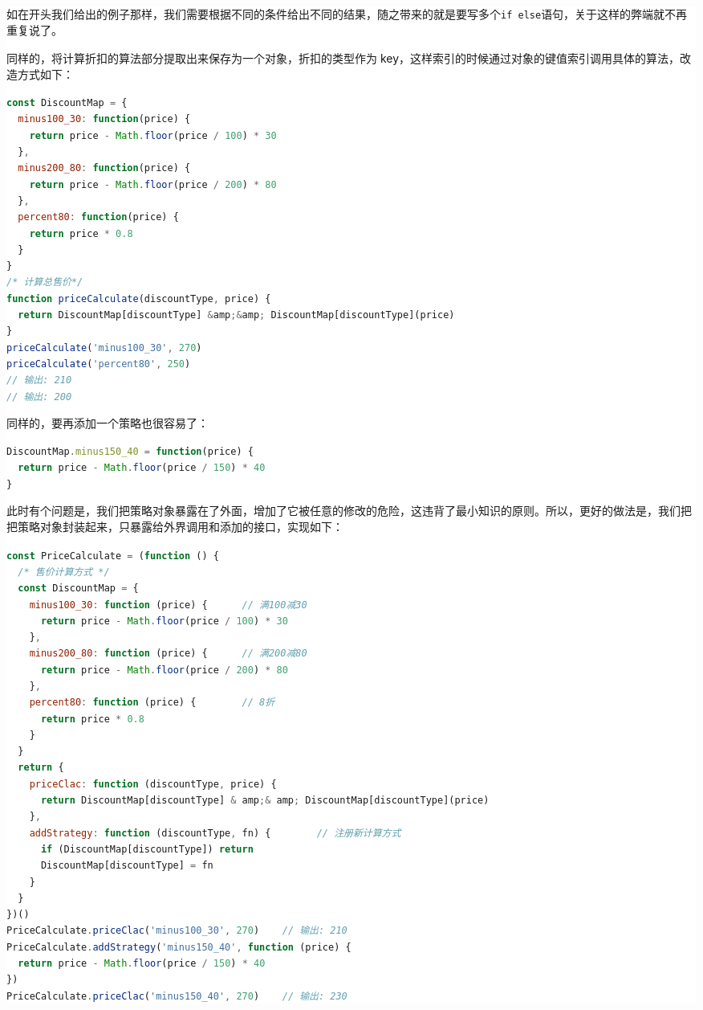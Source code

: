 如在开头我们给出的例子那样，我们需要根据不同的条件给出不同的结果，随之带来的就是要写多个`if else`语句，关于这样的弊端就不再重复说了。

同样的，将计算折扣的算法部分提取出来保存为一个对象，折扣的类型作为 key，这样索引的时候通过对象的键值索引调用具体的算法，改造方式如下：

```js
const DiscountMap = {	
  minus100_30: function(price) {	
    return price - Math.floor(price / 100) * 30	
  },	
  minus200_80: function(price) {	
    return price - Math.floor(price / 200) * 80	
  },	
  percent80: function(price) {	
    return price * 0.8	
  }	
}	
/* 计算总售价*/	
function priceCalculate(discountType, price) {	
  return DiscountMap[discountType] &amp;&amp; DiscountMap[discountType](price)	
}	
priceCalculate('minus100_30', 270)	
priceCalculate('percent80', 250)	
// 输出: 210
// 输出: 200
```

同样的，要再添加一个策略也很容易了：

```js
DiscountMap.minus150_40 = function(price) {	
  return price - Math.floor(price / 150) * 40
}
```

此时有个问题是，我们把策略对象暴露在了外面，增加了它被任意的修改的危险，这违背了最小知识的原则。所以，更好的做法是，我们把把策略对象封装起来，只暴露给外界调用和添加的接口，实现如下：

```js
const PriceCalculate = (function () {
  /* 售价计算方式 */
  const DiscountMap = {
    minus100_30: function (price) {      // 满100减30	
      return price - Math.floor(price / 100) * 30
    },
    minus200_80: function (price) {      // 满200减80	
      return price - Math.floor(price / 200) * 80
    },
    percent80: function (price) {        // 8折	
      return price * 0.8
    }
  }
  return {
    priceClac: function (discountType, price) {
      return DiscountMap[discountType] & amp;& amp; DiscountMap[discountType](price)
    },
    addStrategy: function (discountType, fn) {        // 注册新计算方式	
      if (DiscountMap[discountType]) return
      DiscountMap[discountType] = fn
    }
  }
})()
PriceCalculate.priceClac('minus100_30', 270)    // 输出: 210	
PriceCalculate.addStrategy('minus150_40', function (price) {
  return price - Math.floor(price / 150) * 40
})
PriceCalculate.priceClac('minus150_40', 270)    // 输出: 230
```

